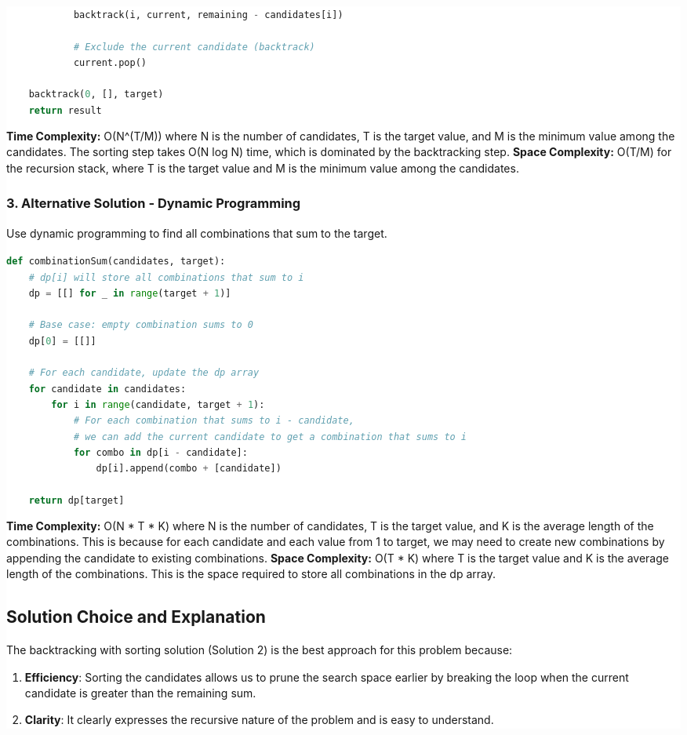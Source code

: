 ```python
            backtrack(i, current, remaining - candidates[i])
            
            # Exclude the current candidate (backtrack)
            current.pop()
    
    backtrack(0, [], target)
    return result
```

**Time Complexity:** O(N^(T/M)) where N is the number of candidates, T is the target value, and M is the minimum value among the candidates. The sorting step takes O(N log N) time, which is dominated by the backtracking step.
**Space Complexity:** O(T/M) for the recursion stack, where T is the target value and M is the minimum value among the candidates.

### 3. Alternative Solution - Dynamic Programming

Use dynamic programming to find all combinations that sum to the target.

```python
def combinationSum(candidates, target):
    # dp[i] will store all combinations that sum to i
    dp = [[] for _ in range(target + 1)]
    
    # Base case: empty combination sums to 0
    dp[0] = [[]]
    
    # For each candidate, update the dp array
    for candidate in candidates:
        for i in range(candidate, target + 1):
            # For each combination that sums to i - candidate,
            # we can add the current candidate to get a combination that sums to i
            for combo in dp[i - candidate]:
                dp[i].append(combo + [candidate])
    
    return dp[target]
```

**Time Complexity:** O(N * T * K) where N is the number of candidates, T is the target value, and K is the average length of the combinations. This is because for each candidate and each value from 1 to target, we may need to create new combinations by appending the candidate to existing combinations.
**Space Complexity:** O(T * K) where T is the target value and K is the average length of the combinations. This is the space required to store all combinations in the dp array.

## Solution Choice and Explanation

The backtracking with sorting solution (Solution 2) is the best approach for this problem because:

1. **Efficiency**: Sorting the candidates allows us to prune the search space earlier by breaking the loop when the current candidate is greater than the remaining sum.

2. **Clarity**: It clearly expresses the recursive nature of the problem and is easy to understand.
